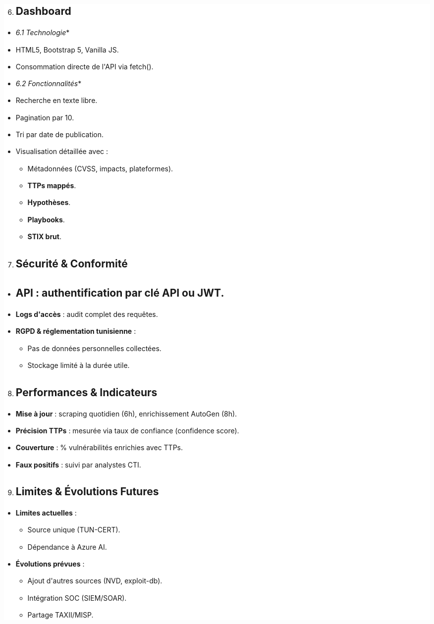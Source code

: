 6.  ## Dashboard
- *6.1 Technologie**

-   HTML5, Bootstrap 5, Vanilla JS.

-   Consommation directe de l'API via fetch().
- *6.2 Fonctionnalités**

-   Recherche en texte libre.

-   Pagination par 10.

-   Tri par date de publication.

-   Visualisation détaillée avec :

    -   Métadonnées (CVSS, impacts, plateformes).

    -   **TTPs mappés**.

    -   **Hypothèses**.

    -   **Playbooks**.

    -   **STIX brut**.

7.  ## Sécurité & Conformité

-   ## API : authentification par clé API ou JWT.

-   **Logs d'accès** : audit complet des requêtes.

-   **RGPD & réglementation tunisienne** :

    -   Pas de données personnelles collectées.

    -   Stockage limité à la durée utile.

8.  ## Performances & Indicateurs

-   **Mise à jour** : scraping quotidien (6h), enrichissement AutoGen
    (8h).

-   **Précision TTPs** : mesurée via taux de confiance (confidence
    score).

-   **Couverture** : % vulnérabilités enrichies avec TTPs.

-   **Faux positifs** : suivi par analystes CTI.

9.  ## Limites & Évolutions Futures

-   **Limites actuelles** :

    -   Source unique (TUN-CERT).

    -   Dépendance à Azure AI.

-   **Évolutions prévues** :

    -   Ajout d'autres sources (NVD, exploit-db).

    -   Intégration SOC (SIEM/SOAR).

    -   Partage TAXII/MISP.
